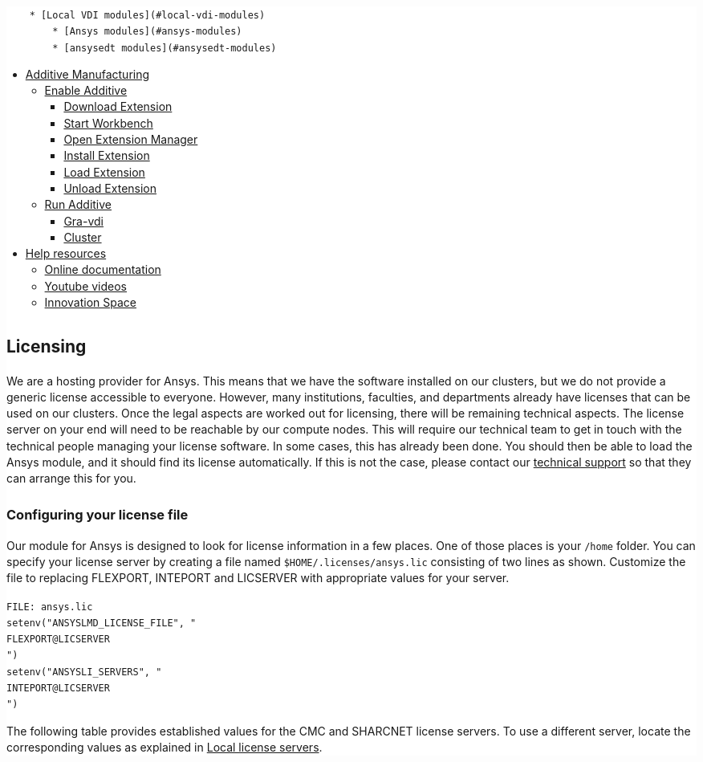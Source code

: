         * [Local VDI modules](#local-vdi-modules)
            * [Ansys modules](#ansys-modules)
            * [ansysedt modules](#ansysedt-modules)
* [Additive Manufacturing](#additive-manufacturing)
    * [Enable Additive](#enable-additive)
        * [Download Extension](#download-extension)
        * [Start Workbench](#start-workbench)
        * [Open Extension Manager](#open-extension-manager)
        * [Install Extension](#install-extension)
        * [Load Extension](#load-extension)
        * [Unload Extension](#unload-extension)
    * [Run Additive](#run-additive)
        * [Gra-vdi](#gra-vdi)
        * [Cluster](#cluster)
* [Help resources](#help-resources)
    * [Online documentation](#online-documentation)
    * [Youtube videos](#youtube-videos)
    * [Innovation Space](#innovation-space)


## Licensing

We are a hosting provider for Ansys. This means that we have the software installed on our clusters, but we do not provide a generic license accessible to everyone. However, many institutions, faculties, and departments already have licenses that can be used on our clusters. Once the legal aspects are worked out for licensing, there will be remaining technical aspects. The license server on your end will need to be reachable by our compute nodes. This will require our technical team to get in touch with the technical people managing your license software. In some cases, this has already been done. You should then be able to load the Ansys module, and it should find its license automatically. If this is not the case, please contact our [technical support](<technical support email>) so that they can arrange this for you.

### Configuring your license file

Our module for Ansys is designed to look for license information in a few places. One of those places is your `/home` folder. You can specify your license server by creating a file named `$HOME/.licenses/ansys.lic` consisting of two lines as shown. Customize the file to replacing FLEXPORT, INTEPORT and LICSERVER with appropriate values for your server.

```
FILE: ansys.lic
setenv("ANSYSLMD_LICENSE_FILE", "
FLEXPORT@LICSERVER
")
setenv("ANSYSLI_SERVERS", "
INTEPORT@LICSERVER
")
```

The following table provides established values for the CMC and SHARCNET license servers. To use a different server, locate the corresponding values as explained in [Local license servers](#local-license-servers).
